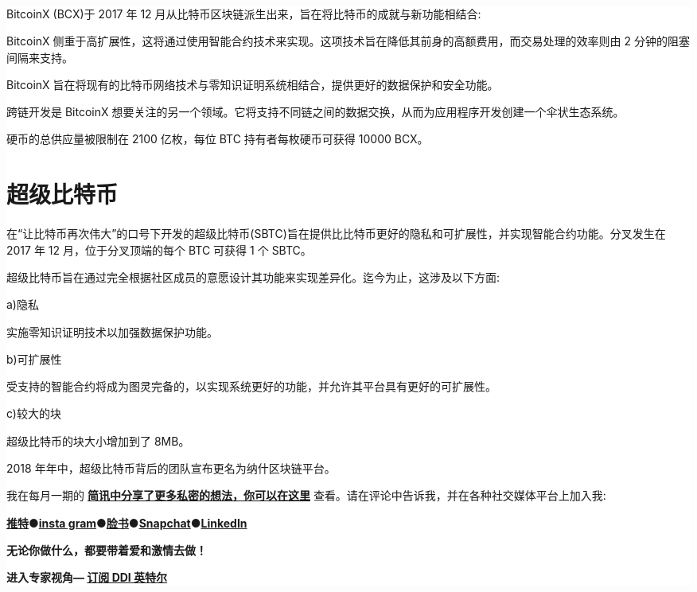 BitcoinX (BCX)于 2017 年 12 月从比特币区块链派生出来，旨在将比特币的成就与新功能相结合:

BitcoinX 侧重于高扩展性，这将通过使用智能合约技术来实现。这项技术旨在降低其前身的高额费用，而交易处理的效率则由 2 分钟的阻塞间隔来支持。

BitcoinX 旨在将现有的比特币网络技术与零知识证明系统相结合，提供更好的数据保护和安全功能。

跨链开发是 BitcoinX 想要关注的另一个领域。它将支持不同链之间的数据交换，从而为应用程序开发创建一个伞状生态系统。

硬币的总供应量被限制在 2100 亿枚，每位 BTC 持有者每枚硬币可获得 10000 BCX。

# 超级比特币

在“让比特币再次伟大”的口号下开发的超级比特币(SBTC)旨在提供比比特币更好的隐私和可扩展性，并实现智能合约功能。分叉发生在 2017 年 12 月，位于分叉顶端的每个 BTC 可获得 1 个 SBTC。

超级比特币旨在通过完全根据社区成员的意愿设计其功能来实现差异化。迄今为止，这涉及以下方面:

a)隐私

实施零知识证明技术以加强数据保护功能。

b)可扩展性

受支持的智能合约将成为图灵完备的，以实现系统更好的功能，并允许其平台具有更好的可扩展性。

c)较大的块

超级比特币的块大小增加到了 8MB。

2018 年年中，超级比特币背后的团队宣布更名为纳什区块链平台。

我在每月一期的 [**简讯中分享了更多私密的想法，你可以在这里**](https://mailchi.mp/bf8f8e8ed697/keep-in-touch-with-lukas) 查看。请在评论中告诉我，并在各种社交媒体平台上加入我:

[**推特**](https://twitter.com/WiesfleckerL)●[**insta gram**](https://www.instagram.com/lukaswiesflecker/)●[**脸书**](https://www.facebook.com/lukaswiesfleckerr)●[**Snapchat**](https://www.snapchat.com/add/luggooo)**●[**LinkedIn**](https://www.linkedin.com/in/lukas-wiesflecker-1b11251a5/)**

**无论你做什么，都要带着爱和激情去做！**

****进入专家视角—** [**订阅 DDI 英特尔**](https://datadriveninvestor.com/ddi-intel)**